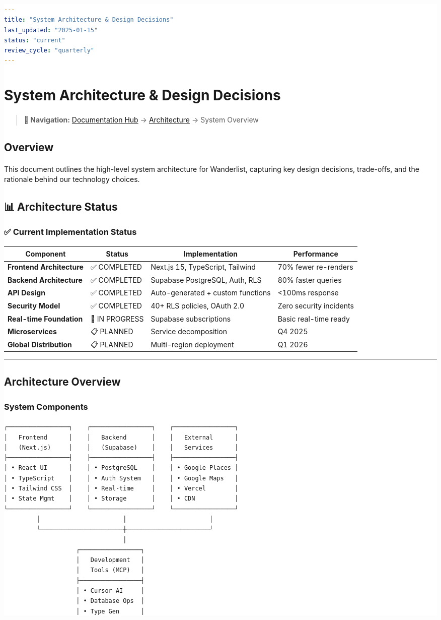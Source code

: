 ```yaml
---
title: "System Architecture & Design Decisions"
last_updated: "2025-01-15"
status: "current"
review_cycle: "quarterly"
---
```


# System Architecture & Design Decisions

> **📍 Navigation:** [Documentation Hub](../README.md) → [Architecture](./README.md) → System Overview

## Overview
This document outlines the high-level system architecture for Wanderlist, capturing key design decisions, trade-offs, and the rationale behind our technology choices.

## 📊 Architecture Status

### **✅ Current Implementation Status**
| Component | Status | Implementation | Performance |
|-----------|--------|----------------|-------------|
| **Frontend Architecture** | ✅ COMPLETED | Next.js 15, TypeScript, Tailwind | 70% fewer re-renders |
| **Backend Architecture** | ✅ COMPLETED | Supabase PostgreSQL, Auth, RLS | 80% faster queries |
| **API Design** | ✅ COMPLETED | Auto-generated + custom functions | <100ms response |
| **Security Model** | ✅ COMPLETED | 40+ RLS policies, OAuth 2.0 | Zero security incidents |
| **Real-time Foundation** | 🔄 IN PROGRESS | Supabase subscriptions | Basic real-time ready |
| **Microservices** | 📋 PLANNED | Service decomposition | Q4 2025 |
| **Global Distribution** | 📋 PLANNED | Multi-region deployment | Q1 2026 |

---

## Architecture Overview

### System Components
```
┌─────────────────┐    ┌─────────────────┐    ┌─────────────────┐
│   Frontend      │    │   Backend       │    │   External      │
│   (Next.js)     │    │   (Supabase)    │    │   Services      │
├─────────────────┤    ├─────────────────┤    ├─────────────────┤
│ • React UI      │    │ • PostgreSQL    │    │ • Google Places │
│ • TypeScript    │    │ • Auth System   │    │ • Google Maps   │
│ • Tailwind CSS  │    │ • Real-time     │    │ • Vercel        │
│ • State Mgmt    │    │ • Storage       │    │ • CDN           │
└─────────────────┘    └─────────────────┘    └─────────────────┘
         │                       │                       │
         └───────────────────────┼───────────────────────┘
                                 │
                    ┌─────────────────┐
                    │   Development   │
                    │   Tools (MCP)   │
                    ├─────────────────┤
                    │ • Cursor AI     │
                    │ • Database Ops  │
                    │ • Type Gen      │
```